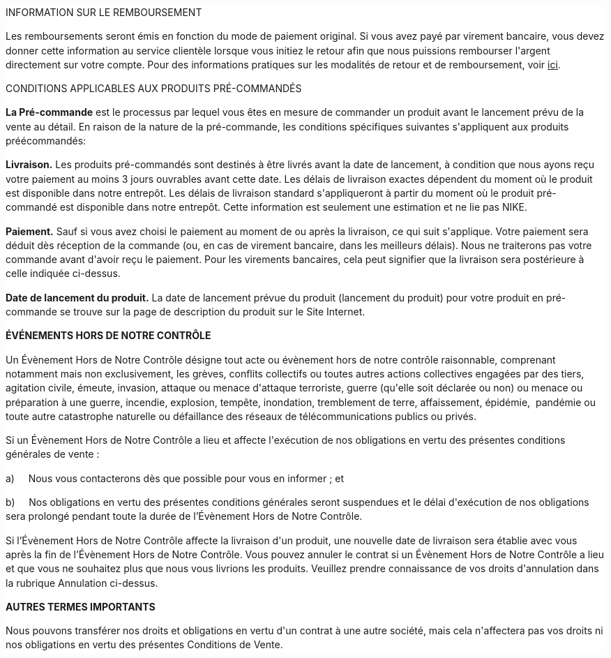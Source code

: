INFORMATION SUR LE REMBOURSEMENT

Les remboursements seront émis en fonction du mode de paiement original. Si vous avez payé par virement bancaire, vous devez donner cette information au service clientèle lorsque vous initiez le retour afin que nous puissions rembourser l'argent directement sur votre compte. Pour des informations pratiques sur les modalités de retour et de remboursement, voir [ici](https://help-fr-fr.nike.com/). 

CONDITIONS APPLICABLES AUX PRODUITS PRÉ-COMMANDÉS

**La Pré-commande** est le processus par lequel vous êtes en mesure de commander un produit avant le lancement prévu de la vente au détail. En raison de la nature de la pré-commande, les conditions spécifiques suivantes s'appliquent aux produits préécommandés: 

**Livraison.** Les produits pré-commandés sont destinés à être livrés avant la date de lancement, à condition que nous ayons reçu votre paiement au moins 3 jours ouvrables avant cette date. Les délais de livraison exactes dépendent du moment où le produit est disponible dans notre entrepôt. Les délais de livraison standard s'appliqueront à partir du moment où le produit pré-commandé est disponible dans notre entrepôt. Cette information est seulement une estimation et ne lie pas NIKE. 

**Paiement.** Sauf si vous avez choisi le paiement au moment de ou après la livraison, ce qui suit s'applique. Votre paiement sera déduit dès réception de la commande (ou, en cas de virement bancaire, dans les meilleurs délais). Nous ne traiterons pas votre commande avant d'avoir reçu le paiement. Pour les virements bancaires, cela peut signifier que la livraison sera postérieure à celle indiquée ci-dessus. 

**Date de lancement du produit.** La date de lancement prévue du produit (lancement du produit) pour votre produit en pré-commande se trouve sur la page de description du produit sur le Site Internet.

**ÉVÉNEMENTS HORS DE NOTRE CONTRÔLE**

Un Évènement Hors de Notre Contrôle désigne tout acte ou évènement hors de notre contrôle raisonnable, comprenant notamment mais non exclusivement, les grèves, conflits collectifs ou toutes autres actions collectives engagées par des tiers, agitation civile, émeute, invasion, attaque ou menace d'attaque terroriste, guerre (qu'elle soit déclarée ou non) ou menace ou préparation à une guerre, incendie, explosion, tempête, inondation, tremblement de terre, affaissement, épidémie,  pandémie ou toute autre catastrophe naturelle ou défaillance des réseaux de télécommunications publics ou privés. 

Si un Évènement Hors de Notre Contrôle a lieu et affecte l'exécution de nos obligations en vertu des présentes conditions générales de vente :

a)     Nous vous contacterons dès que possible pour vous en informer ; et

b)     Nos obligations en vertu des présentes conditions générales seront suspendues et le délai d'exécution de nos obligations sera prolongé pendant toute la durée de l’Évènement Hors de Notre Contrôle. 

Si l’Évènement Hors de Notre Contrôle affecte la livraison d'un produit, une nouvelle date de livraison sera établie avec vous après la fin de l’Évènement Hors de Notre Contrôle. Vous pouvez annuler le contrat si un Évènement Hors de Notre Contrôle a lieu et que vous ne souhaitez plus que nous vous livrions les produits. Veuillez prendre connaissance de vos droits d'annulation dans la rubrique Annulation ci-dessus. 

**AUTRES TERMES IMPORTANTS**

Nous pouvons transférer nos droits et obligations en vertu d'un contrat à une autre société, mais cela n'affectera pas vos droits ni nos obligations en vertu des présentes Conditions de Vente. 
